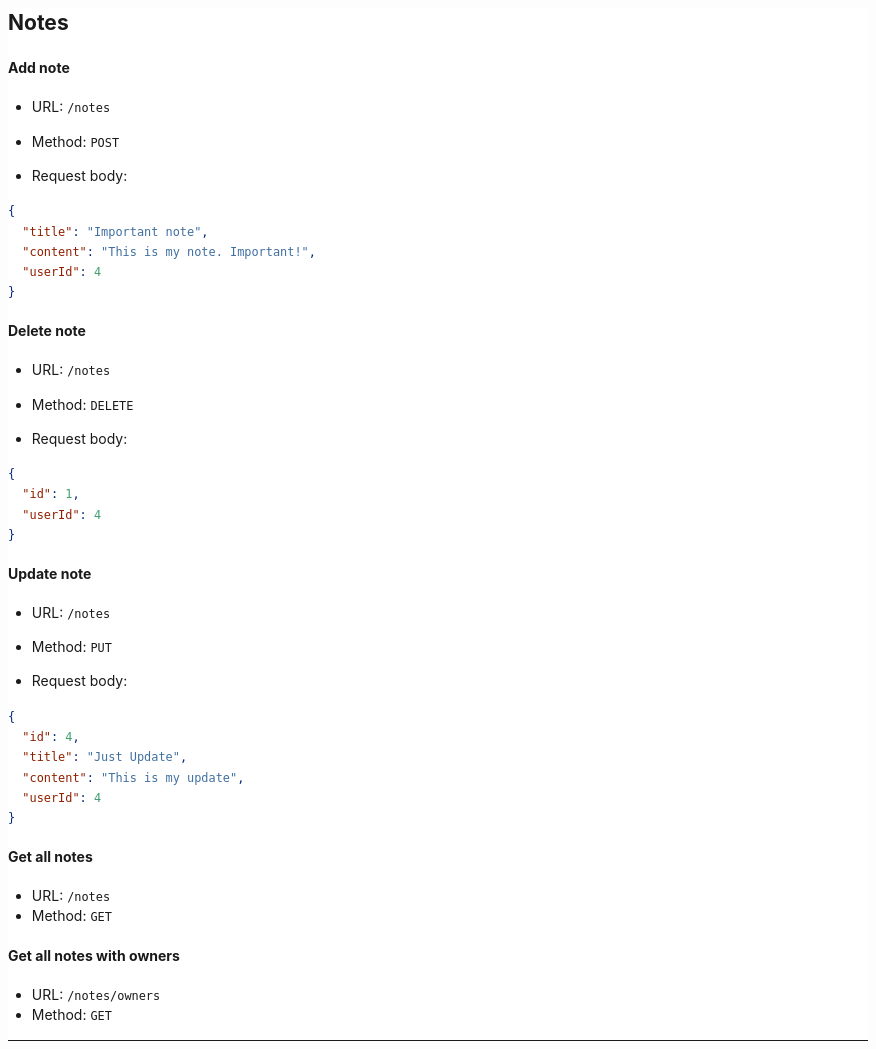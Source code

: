 ## Notes

#### Add note

- URL: `/notes`
- Method: `POST`

- Request body:

```json
{
  "title": "Important note",
  "content": "This is my note. Important!",
  "userId": 4
}
```

#### Delete note

- URL: `/notes`
- Method: `DELETE`

- Request body:

```json
{
  "id": 1,
  "userId": 4
}
```

#### Update note

- URL: `/notes`
- Method: `PUT`

- Request body:

```json
{
  "id": 4,
  "title": "Just Update",
  "content": "This is my update",
  "userId": 4
}
```

#### Get all notes

- URL: `/notes`
- Method: `GET`

#### Get all notes with owners

- URL: `/notes/owners`
- Method: `GET`

---